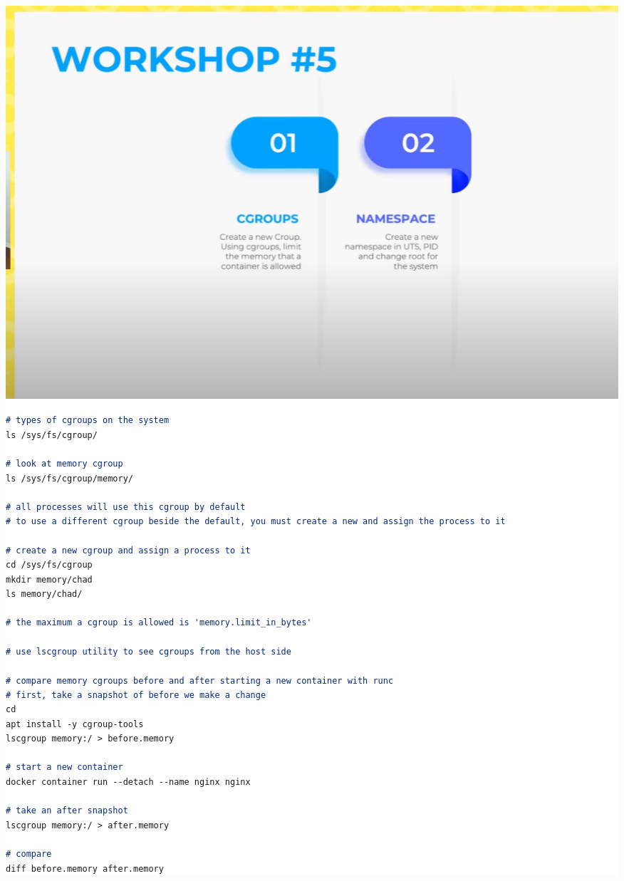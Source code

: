 ![Untitled](Kubesimplify%20Linux%20and%20Docker%20Fundamentals%20095f668c0f3a4cf6a415fce8ce88751e/Untitled%2029.png)

```markdown
# types of cgroups on the system
ls /sys/fs/cgroup/

# look at memory cgroup
ls /sys/fs/cgroup/memory/

# all processes will use this cgroup by default
# to use a different cgroup beside the default, you must create a new and assign the process to it

# create a new cgroup and assign a process to it
cd /sys/fs/cgroup
mkdir memory/chad
ls memory/chad/

# the maximum a cgroup is allowed is 'memory.limit_in_bytes'

# use lscgroup utility to see cgroups from the host side

# compare memory cgroups before and after starting a new container with runc
# first, take a snapshot of before we make a change
cd
apt install -y cgroup-tools
lscgroup memory:/ > before.memory

# start a new container
docker container run --detach --name nginx nginx

# take an after snapshot
lscgroup memory:/ > after.memory

# compare
diff before.memory after.memory

```